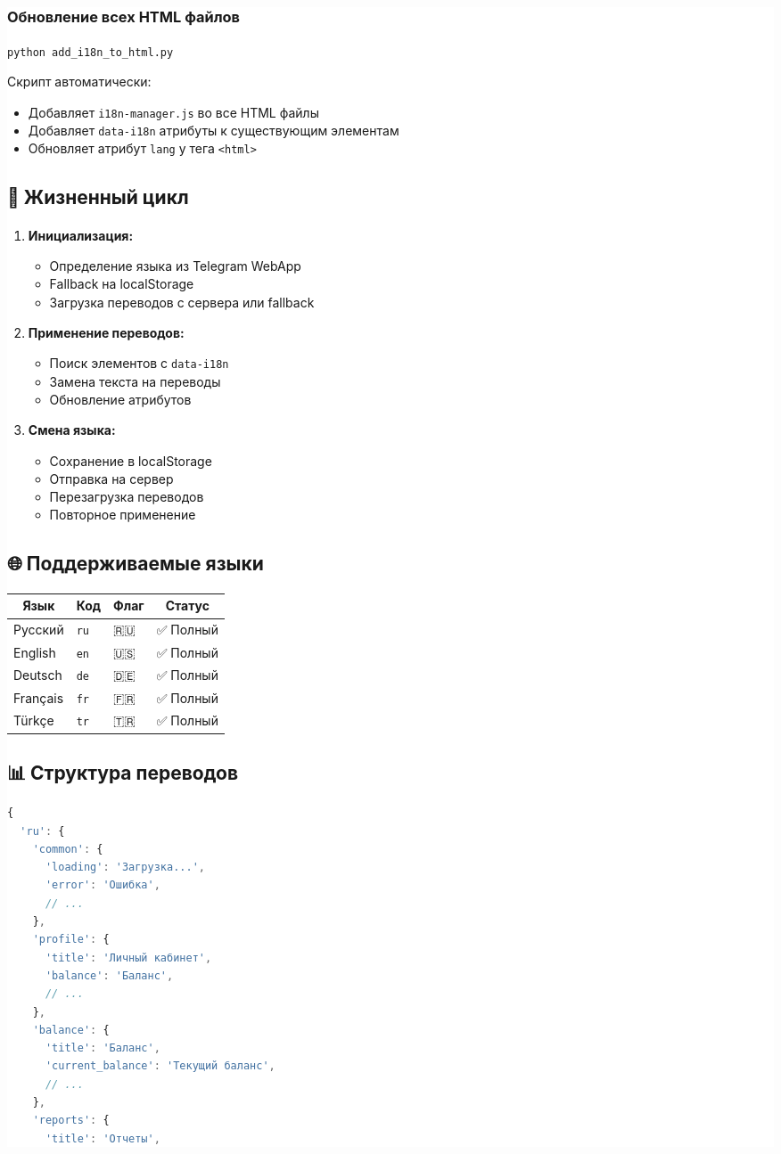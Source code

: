 ### Обновление всех HTML файлов

```bash
python add_i18n_to_html.py
```

Скрипт автоматически:
- Добавляет `i18n-manager.js` во все HTML файлы
- Добавляет `data-i18n` атрибуты к существующим элементам
- Обновляет атрибут `lang` у тега `<html>`

## 🔄 Жизненный цикл

1. **Инициализация:**
   - Определение языка из Telegram WebApp
   - Fallback на localStorage
   - Загрузка переводов с сервера или fallback

2. **Применение переводов:**
   - Поиск элементов с `data-i18n`
   - Замена текста на переводы
   - Обновление атрибутов

3. **Смена языка:**
   - Сохранение в localStorage
   - Отправка на сервер
   - Перезагрузка переводов
   - Повторное применение

## 🌐 Поддерживаемые языки

| Язык | Код | Флаг | Статус |
|------|-----|------|--------|
| Русский | `ru` | 🇷🇺 | ✅ Полный |
| English | `en` | 🇺🇸 | ✅ Полный |
| Deutsch | `de` | 🇩🇪 | ✅ Полный |
| Français | `fr` | 🇫🇷 | ✅ Полный |
| Türkçe | `tr` | 🇹🇷 | ✅ Полный |

## 📊 Структура переводов

```javascript
{
  'ru': {
    'common': {
      'loading': 'Загрузка...',
      'error': 'Ошибка',
      // ...
    },
    'profile': {
      'title': 'Личный кабинет',
      'balance': 'Баланс',
      // ...
    },
    'balance': {
      'title': 'Баланс',
      'current_balance': 'Текущий баланс',
      // ...
    },
    'reports': {
      'title': 'Отчеты',
```